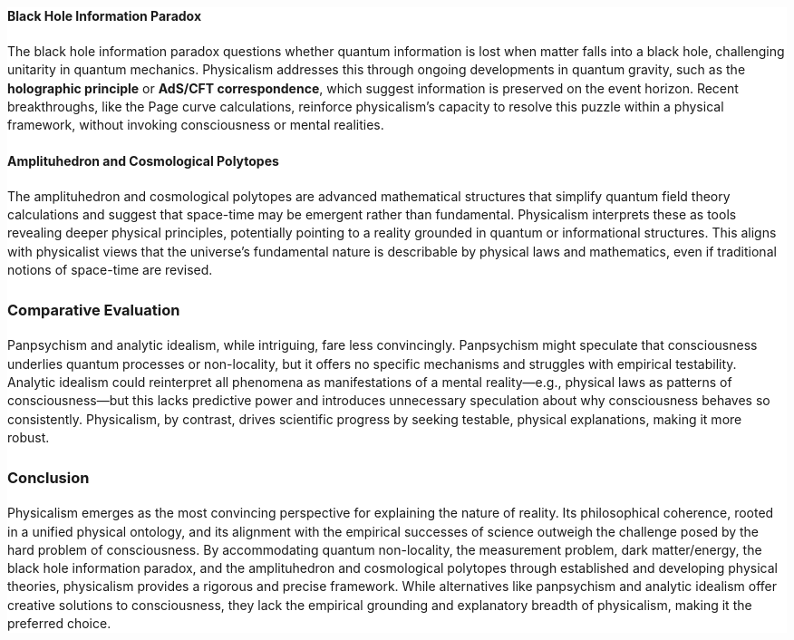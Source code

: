 #### **Black Hole Information Paradox**
The black hole information paradox questions whether quantum information is lost when matter falls into a black hole, challenging unitarity in quantum mechanics. Physicalism addresses this through ongoing developments in quantum gravity, such as the **holographic principle** or **AdS/CFT correspondence**, which suggest information is preserved on the event horizon. Recent breakthroughs, like the Page curve calculations, reinforce physicalism’s capacity to resolve this puzzle within a physical framework, without invoking consciousness or mental realities.

#### **Amplituhedron and Cosmological Polytopes**
The amplituhedron and cosmological polytopes are advanced mathematical structures that simplify quantum field theory calculations and suggest that space-time may be emergent rather than fundamental. Physicalism interprets these as tools revealing deeper physical principles, potentially pointing to a reality grounded in quantum or informational structures. This aligns with physicalist views that the universe’s fundamental nature is describable by physical laws and mathematics, even if traditional notions of space-time are revised.

### Comparative Evaluation
Panpsychism and analytic idealism, while intriguing, fare less convincingly. Panpsychism might speculate that consciousness underlies quantum processes or non-locality, but it offers no specific mechanisms and struggles with empirical testability. Analytic idealism could reinterpret all phenomena as manifestations of a mental reality—e.g., physical laws as patterns of consciousness—but this lacks predictive power and introduces unnecessary speculation about why consciousness behaves so consistently. Physicalism, by contrast, drives scientific progress by seeking testable, physical explanations, making it more robust.

### Conclusion
Physicalism emerges as the most convincing perspective for explaining the nature of reality. Its philosophical coherence, rooted in a unified physical ontology, and its alignment with the empirical successes of science outweigh the challenge posed by the hard problem of consciousness. By accommodating quantum non-locality, the measurement problem, dark matter/energy, the black hole information paradox, and the amplituhedron and cosmological polytopes through established and developing physical theories, physicalism provides a rigorous and precise framework. While alternatives like panpsychism and analytic idealism offer creative solutions to consciousness, they lack the empirical grounding and explanatory breadth of physicalism, making it the preferred choice.

